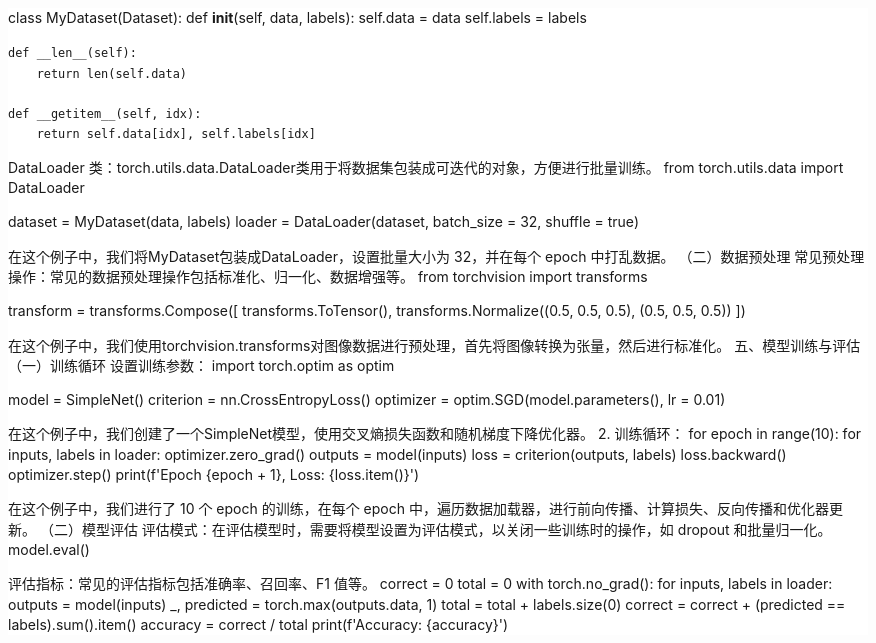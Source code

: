 class MyDataset(Dataset):
    def __init__(self, data, labels):
        self.data = data
        self.labels = labels

    def __len__(self):
        return len(self.data)

    def __getitem__(self, idx):
        return self.data[idx], self.labels[idx]

DataLoader 类：torch.utils.data.DataLoader类用于将数据集包装成可迭代的对象，方便进行批量训练。
from torch.utils.data import DataLoader

dataset = MyDataset(data, labels)
loader = DataLoader(dataset, batch_size = 32, shuffle = true)

在这个例子中，我们将MyDataset包装成DataLoader，设置批量大小为 32，并在每个 epoch 中打乱数据。
（二）数据预处理
常见预处理操作：常见的数据预处理操作包括标准化、归一化、数据增强等。
from torchvision import transforms

transform = transforms.Compose([
    transforms.ToTensor(),
    transforms.Normalize((0.5, 0.5, 0.5), (0.5, 0.5, 0.5))
])

在这个例子中，我们使用torchvision.transforms对图像数据进行预处理，首先将图像转换为张量，然后进行标准化。
五、模型训练与评估
（一）训练循环
设置训练参数：
import torch.optim as optim

model = SimpleNet()
criterion = nn.CrossEntropyLoss()
optimizer = optim.SGD(model.parameters(), lr = 0.01)

在这个例子中，我们创建了一个SimpleNet模型，使用交叉熵损失函数和随机梯度下降优化器。
2. 训练循环：
for epoch in range(10):
    for inputs, labels in loader:
        optimizer.zero_grad()
        outputs = model(inputs)
        loss = criterion(outputs, labels)
        loss.backward()
        optimizer.step()
    print(f'Epoch {epoch + 1}, Loss: {loss.item()}')

在这个例子中，我们进行了 10 个 epoch 的训练，在每个 epoch 中，遍历数据加载器，进行前向传播、计算损失、反向传播和优化器更新。
（二）模型评估
评估模式：在评估模型时，需要将模型设置为评估模式，以关闭一些训练时的操作，如 dropout 和批量归一化。
model.eval()

评估指标：常见的评估指标包括准确率、召回率、F1 值等。
correct = 0
total = 0
with torch.no_grad():
    for inputs, labels in loader:
        outputs = model(inputs)
        _, predicted = torch.max(outputs.data, 1)
        total = total + labels.size(0)
        correct = correct + (predicted == labels).sum().item()
accuracy = correct / total
print(f'Accuracy: {accuracy}')
